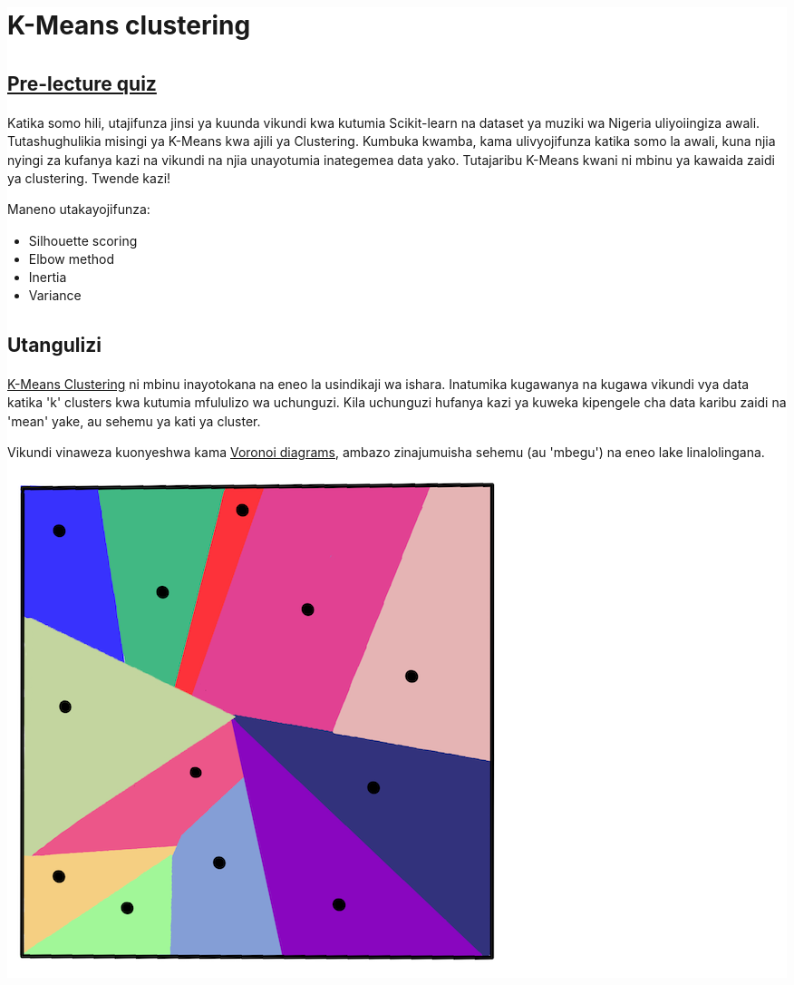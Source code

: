 # K-Means clustering

## [Pre-lecture quiz](https://gray-sand-07a10f403.1.azurestaticapps.net/quiz/29/)

Katika somo hili, utajifunza jinsi ya kuunda vikundi kwa kutumia Scikit-learn na dataset ya muziki wa Nigeria uliyoiingiza awali. Tutashughulikia misingi ya K-Means kwa ajili ya Clustering. Kumbuka kwamba, kama ulivyojifunza katika somo la awali, kuna njia nyingi za kufanya kazi na vikundi na njia unayotumia inategemea data yako. Tutajaribu K-Means kwani ni mbinu ya kawaida zaidi ya clustering. Twende kazi!

Maneno utakayojifunza:

- Silhouette scoring
- Elbow method
- Inertia
- Variance

## Utangulizi

[K-Means Clustering](https://wikipedia.org/wiki/K-means_clustering) ni mbinu inayotokana na eneo la usindikaji wa ishara. Inatumika kugawanya na kugawa vikundi vya data katika 'k' clusters kwa kutumia mfululizo wa uchunguzi. Kila uchunguzi hufanya kazi ya kuweka kipengele cha data karibu zaidi na 'mean' yake, au sehemu ya kati ya cluster.

Vikundi vinaweza kuonyeshwa kama [Voronoi diagrams](https://wikipedia.org/wiki/Voronoi_diagram), ambazo zinajumuisha sehemu (au 'mbegu') na eneo lake linalolingana.

![voronoi diagram](../../../../translated_images/voronoi.1dc1613fb0439b9564615eca8df47a4bcd1ce06217e7e72325d2406ef2180795.sw.png)
